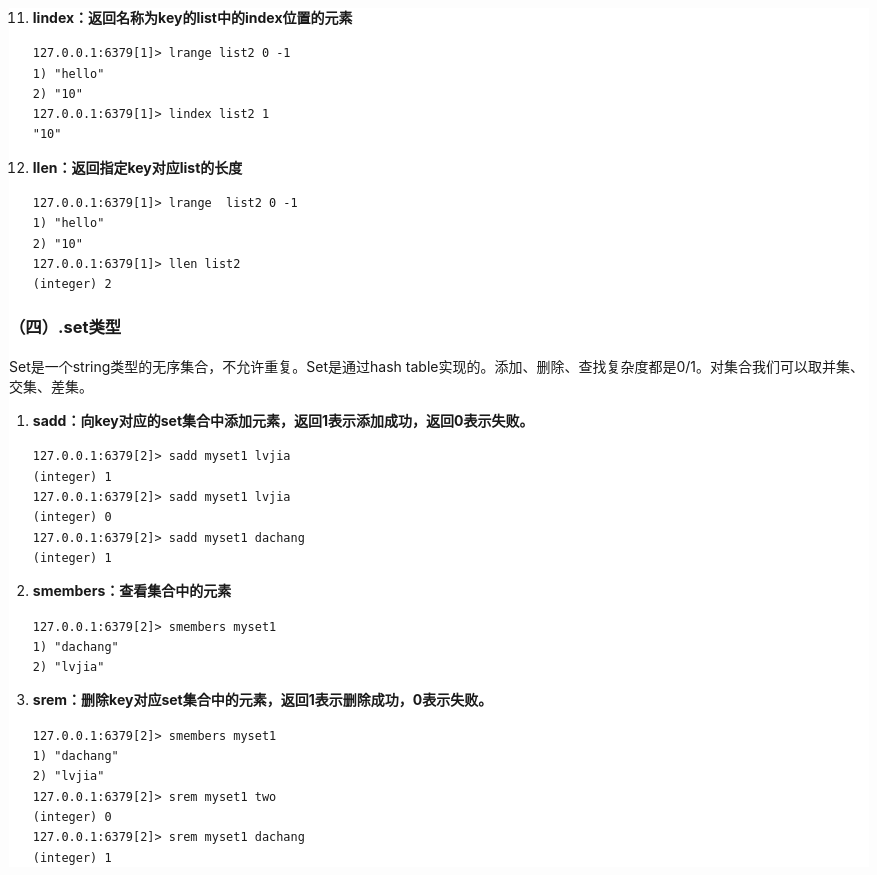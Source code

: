 11. **lindex：返回名称为key的list中的index位置的元素**

     ```
     127.0.0.1:6379[1]> lrange list2 0 -1
     1) "hello"
     2) "10"
     127.0.0.1:6379[1]> lindex list2 1
     "10"
     ```

12. **llen：返回指定key对应list的长度**

     ```
     127.0.0.1:6379[1]> lrange  list2 0 -1
     1) "hello"
     2) "10"
     127.0.0.1:6379[1]> llen list2
     (integer) 2
     ```

### （四）.set类型

Set是一个string类型的无序集合，不允许重复。Set是通过hash table实现的。添加、删除、查找复杂度都是0/1。对集合我们可以取并集、交集、差集。

1. **sadd：向key对应的set集合中添加元素，返回1表示添加成功，返回0表示失败。**

    ```
    127.0.0.1:6379[2]> sadd myset1 lvjia
    (integer) 1
    127.0.0.1:6379[2]> sadd myset1 lvjia
    (integer) 0
    127.0.0.1:6379[2]> sadd myset1 dachang
    (integer) 1
    
    ```

2. **smembers：查看集合中的元素**

    ```
    127.0.0.1:6379[2]> smembers myset1
    1) "dachang"
    2) "lvjia"
    ```

3. **srem：删除key对应set集合中的元素，返回1表示删除成功，0表示失败。**

    ```
    127.0.0.1:6379[2]> smembers myset1
    1) "dachang"
    2) "lvjia"
    127.0.0.1:6379[2]> srem myset1 two
    (integer) 0
    127.0.0.1:6379[2]> srem myset1 dachang
    (integer) 1
    ```

